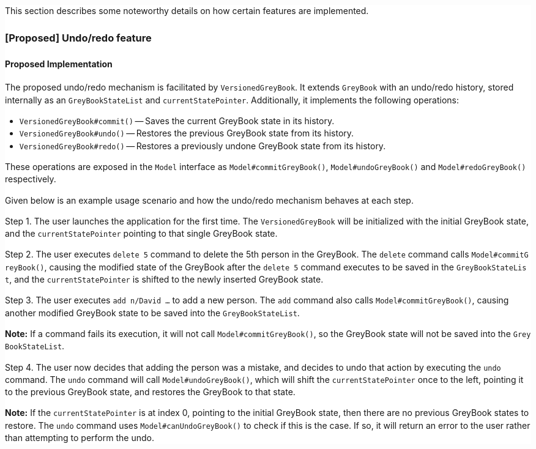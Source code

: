 This section describes some noteworthy details on how certain features are implemented.

### \[Proposed\] Undo/redo feature

#### Proposed Implementation

The proposed undo/redo mechanism is facilitated by `VersionedGreyBook`. It extends `GreyBook` with an undo/redo history, stored internally as an `GreyBookStateList` and `currentStatePointer`. Additionally, it implements the following operations:

- `VersionedGreyBook#commit()` — Saves the current GreyBook state in its history.
- `VersionedGreyBook#undo()` — Restores the previous GreyBook state from its history.
- `VersionedGreyBook#redo()` — Restores a previously undone GreyBook state from its history.

These operations are exposed in the `Model` interface as `Model#commitGreyBook()`, `Model#undoGreyBook()` and `Model#redoGreyBook()` respectively.

Given below is an example usage scenario and how the undo/redo mechanism behaves at each step.

Step 1. The user launches the application for the first time. The `VersionedGreyBook` will be initialized with the initial GreyBook state, and the `currentStatePointer` pointing to that single GreyBook state.

<puml src="diagrams/UndoRedoState0.puml" alt="UndoRedoState0" />

Step 2. The user executes `delete 5` command to delete the 5th person in the GreyBook. The `delete` command calls `Model#commitGreyBook()`, causing the modified state of the GreyBook after the `delete 5` command executes to be saved in the `GreyBookStateList`, and the `currentStatePointer` is shifted to the newly inserted GreyBook state.

<puml src="diagrams/UndoRedoState1.puml" alt="UndoRedoState1" />

Step 3. The user executes `add n/David …​` to add a new person. The `add` command also calls `Model#commitGreyBook()`, causing another modified GreyBook state to be saved into the `GreyBookStateList`.

<puml src="diagrams/UndoRedoState2.puml" alt="UndoRedoState2" />

<box type="info" seamless>

**Note:** If a command fails its execution, it will not call `Model#commitGreyBook()`, so the GreyBook state will not be saved into the `GreyBookStateList`.

</box>

Step 4. The user now decides that adding the person was a mistake, and decides to undo that action by executing the `undo` command. The `undo` command will call `Model#undoGreyBook()`, which will shift the `currentStatePointer` once to the left, pointing it to the previous GreyBook state, and restores the GreyBook to that state.

<puml src="diagrams/UndoRedoState3.puml" alt="UndoRedoState3" />

<box type="info" seamless>

**Note:** If the `currentStatePointer` is at index 0, pointing to the initial GreyBook state, then there are no previous GreyBook states to restore. The `undo` command uses `Model#canUndoGreyBook()` to check if this is the case. If so, it will return an error to the user rather
than attempting to perform the undo.

